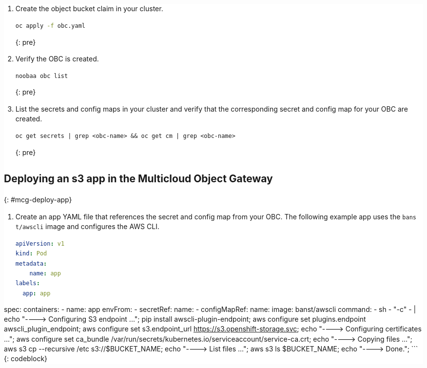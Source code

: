 1. Create the object bucket claim in your cluster.
    ```sh
    oc apply -f obc.yaml
    ```
    {: pre}

1. Verify the OBC is created.
    ```sh
    noobaa obc list
    ```
    {: pre}

1. List the secrets and config maps in your cluster and verify that the corresponding secret and config map for your OBC are created.
    ```
    oc get secrets | grep <obc-name> && oc get cm | grep <obc-name>
    ```
    {: pre}

## Deploying an s3 app in the Multicloud Object Gateway
{: #mcg-deploy-app}

1. Create an app YAML file that references the secret and config map from your OBC. The following example app uses the `banst/awscli` image and configures the AWS CLI.
    ```yaml
    apiVersion: v1
    kind: Pod
    metadata:
        name: app
    labels:
      app: app
  spec:
    containers:
    - name: app
      envFrom:
      - secretRef:
          name: <secret-name>
      - configMapRef:
          name: <config-map-name>
      image: banst/awscli
      command:
      - sh
      - "-c"
      - |
        echo "----> Configuring S3 endpoint ...";
        pip install awscli-plugin-endpoint;
        aws configure set plugins.endpoint awscli_plugin_endpoint;
        aws configure set s3.endpoint_url https://s3.openshift-storage.svc;
        echo "----> Configuring certificates ...";
        aws configure set ca_bundle /var/run/secrets/kubernetes.io/serviceaccount/service-ca.crt;
        echo "----> Copying files ...";
        aws s3 cp --recursive /etc s3://$BUCKET_NAME;
        echo "----> List files ...";
        aws s3 ls $BUCKET_NAME;
        echo "----> Done.";
    ```
    {: codeblock}
